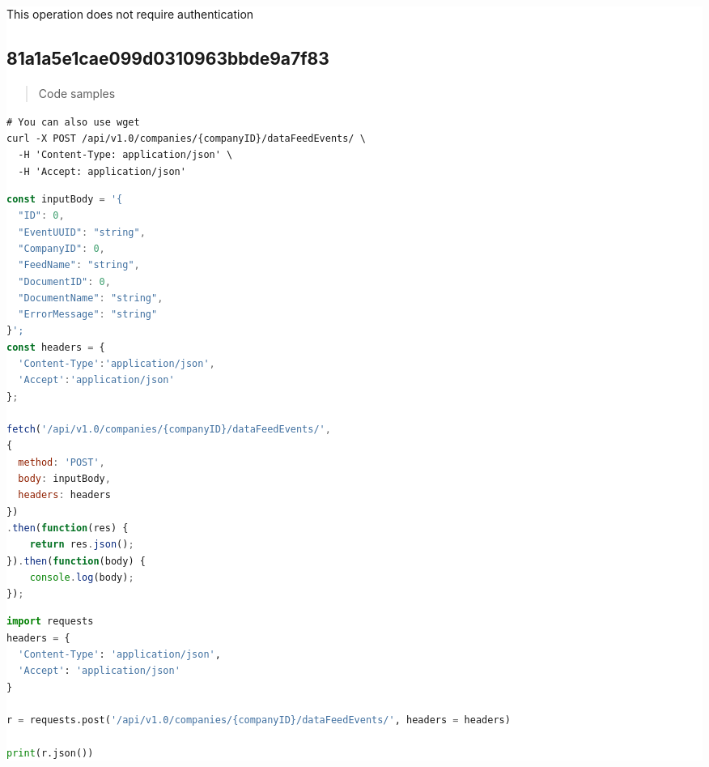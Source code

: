 <aside class="success">
This operation does not require authentication
</aside>

## 81a1a5e1cae099d0310963bbde9a7f83

<a id="opId81a1a5e1cae099d0310963bbde9a7f83"></a>

> Code samples

```shell
# You can also use wget
curl -X POST /api/v1.0/companies/{companyID}/dataFeedEvents/ \
  -H 'Content-Type: application/json' \
  -H 'Accept: application/json'

```

```javascript
const inputBody = '{
  "ID": 0,
  "EventUUID": "string",
  "CompanyID": 0,
  "FeedName": "string",
  "DocumentID": 0,
  "DocumentName": "string",
  "ErrorMessage": "string"
}';
const headers = {
  'Content-Type':'application/json',
  'Accept':'application/json'
};

fetch('/api/v1.0/companies/{companyID}/dataFeedEvents/',
{
  method: 'POST',
  body: inputBody,
  headers: headers
})
.then(function(res) {
    return res.json();
}).then(function(body) {
    console.log(body);
});

```

```python
import requests
headers = {
  'Content-Type': 'application/json',
  'Accept': 'application/json'
}

r = requests.post('/api/v1.0/companies/{companyID}/dataFeedEvents/', headers = headers)

print(r.json())

```
